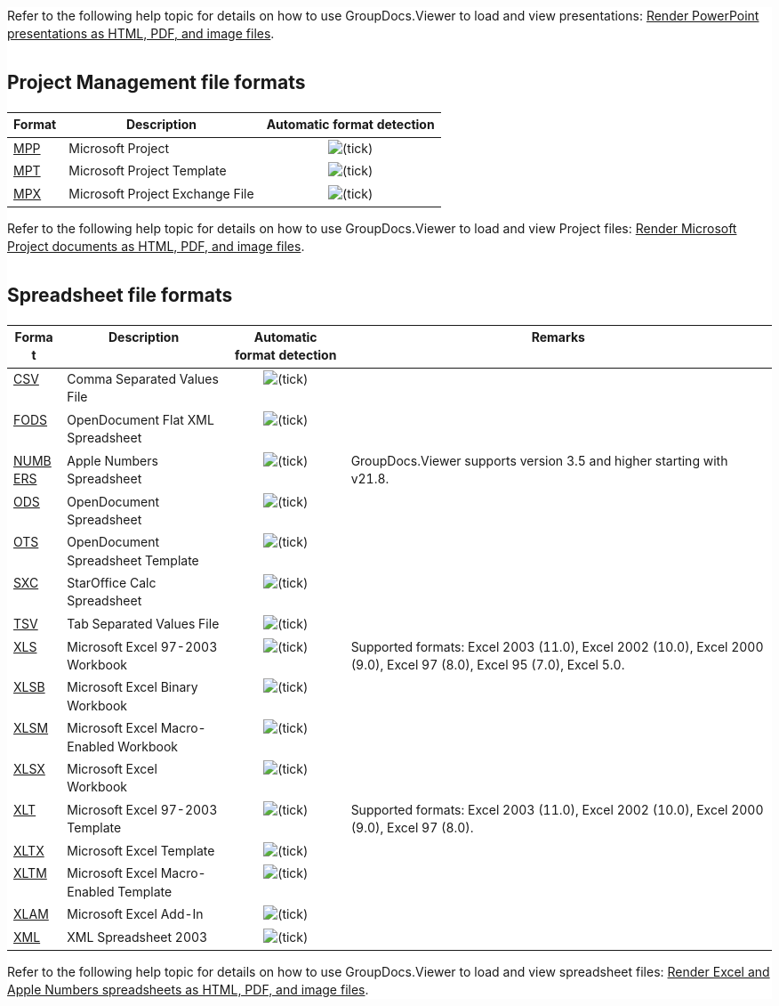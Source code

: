 Refer to the following help topic for details on how to use GroupDocs.Viewer to load and view presentations: [Render PowerPoint presentations as HTML, PDF, and image files](/viewer/nodejs-java/render-presentations/).

## Project Management file formats

| Format | Description | Automatic format detection |
| --- | --- | :---: |
| [MPP](https://docs.fileformat.com/project-management/mpp/) | Microsoft Project | ![(tick)](/viewer/nodejs-java/images/check-blue.png) | |
| [MPT](https://docs.fileformat.com/project-management/mpt/) | Microsoft Project Template | ![(tick)](/viewer/nodejs-java/images/check-blue.png) | |
| [MPX](https://docs.fileformat.com/project-management/mpx/) | Microsoft Project Exchange File | ![(tick)](/viewer/nodejs-java/images/check-blue.png) | |

Refer to the following help topic for details on how to use GroupDocs.Viewer to load and view Project files: [Render Microsoft Project documents as HTML, PDF, and image files](/viewer/nodejs-java/render-ms-project-files/).

## Spreadsheet file formats

| Format | Description | Automatic format detection | Remarks |
| --- | --- | :---: | --- |
| [CSV](https://docs.fileformat.com/spreadsheet/csv/) | Comma Separated Values File | ![(tick)](/viewer/nodejs-java/images/check-blue.png) | |
| [FODS](https://docs.fileformat.com/spreadsheet/fods/) | OpenDocument Flat XML Spreadsheet | ![(tick)](/viewer/nodejs-java/images/check-blue.png) | |
| [NUMBERS](https://docs.fileformat.com/spreadsheet/numbers/) | Apple Numbers Spreadsheet | ![(tick)](/viewer/nodejs-java/images/check-blue.png) | GroupDocs.Viewer supports version 3.5 and higher starting with v21.8.
| [ODS](https://docs.fileformat.com/spreadsheet/ods/) | OpenDocument Spreadsheet | ![(tick)](/viewer/nodejs-java/images/check-blue.png) | |
| [OTS](https://docs.fileformat.com/spreadsheet/ots/) | OpenDocument Spreadsheet Template | ![(tick)](/viewer/nodejs-java/images/check-blue.png) | |
| [SXC](https://docs.fileformat.com/spreadsheet/sxc/) | StarOffice Calc Spreadsheet | ![(tick)](/viewer/nodejs-java/images/check-blue.png) | |
| [TSV](https://docs.fileformat.com/spreadsheet/tsv/) | Tab Separated Values File | ![(tick)](/viewer/nodejs-java/images/check-blue.png) | |
| [XLS](https://docs.fileformat.com/spreadsheet/xls/) | Microsoft Excel 97-2003 Workbook | ![(tick)](/viewer/nodejs-java/images/check-blue.png) | Supported formats: Excel 2003 (11.0), Excel 2002 (10.0), Excel 2000 (9.0), Excel 97 (8.0), Excel 95 (7.0), Excel 5.0. |
| [XLSB](https://docs.fileformat.com/spreadsheet/xlsb/) | Microsoft Excel Binary Workbook | ![(tick)](/viewer/nodejs-java/images/check-blue.png) | |
| [XLSM](https://docs.fileformat.com/spreadsheet/xlsm/) | Microsoft Excel Macro-Enabled Workbook | ![(tick)](/viewer/nodejs-java/images/check-blue.png) | |
| [XLSX](https://docs.fileformat.com/spreadsheet/xlsx/) | Microsoft Excel Workbook | ![(tick)](/viewer/nodejs-java/images/check-blue.png) | |
| [XLT](https://docs.fileformat.com/spreadsheet/xlt/) | Microsoft Excel 97-2003 Template | ![(tick)](/viewer/nodejs-java/images/check-blue.png) | Supported formats: Excel 2003 (11.0), Excel 2002 (10.0), Excel 2000 (9.0), Excel 97 (8.0). |
| [XLTX](https://docs.fileformat.com/spreadsheet/xltx/) | Microsoft Excel Template | ![(tick)](/viewer/nodejs-java/images/check-blue.png) | |
| [XLTM](https://docs.fileformat.com/spreadsheet/xltm/) | Microsoft Excel Macro-Enabled Template | ![(tick)](/viewer/nodejs-java/images/check-blue.png) | |
| [XLAM](https://docs.fileformat.com/spreadsheet/xlam/) | Microsoft Excel Add-In | ![(tick)](/viewer/nodejs-java/images/check-blue.png) | |
| [XML](https://docs.fileformat.com/spreadsheet/) | XML Spreadsheet 2003 | ![(tick)](/viewer/nodejs-java/images/check-blue.png) | |

Refer to the following help topic for details on how to use GroupDocs.Viewer to load and view spreadsheet files: [Render Excel and Apple Numbers spreadsheets as HTML, PDF, and image files](/viewer/nodejs-java/render-excel-and-apple-numbers-spreadsheets/).
